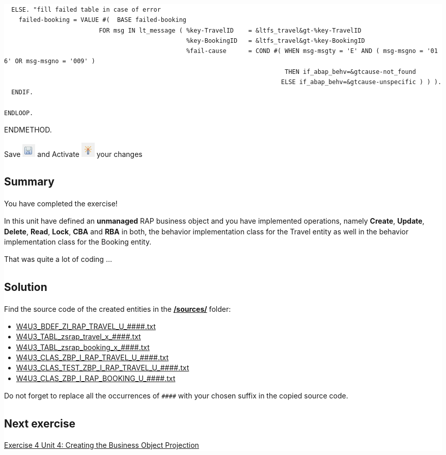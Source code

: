       ELSE. "fill failed table in case of error
        failed-booking = VALUE #(  BASE failed-booking
                              FOR msg IN lt_message ( %key-TravelID    = &ltfs_travel&gt-%key-TravelID
                                                      %key-BookingID   = &ltfs_travel&gt-%key-BookingID
                                                      %fail-cause      = COND #( WHEN msg-msgty = 'E' AND ( msg-msgno = '016' OR msg-msgno = '009' )
                                                                                 THEN if_abap_behv=&gtcause-not_found
                                                                                ELSE if_abap_behv=&gtcause-unspecific ) ) ).
      ENDIF.

    ENDLOOP.

  ENDMETHOD.

</pre>

Save ![Save](images/adt_save.png) and Activate ![Activate](images/adt_activate.png) your changes 

## Summary

You have completed the exercise!  

In this unit have defined an **unmanaged** RAP business object and you have implemented operations, namely **Create**, **Update**, **Delete**, **Read**, **Lock**, **CBA** and **RBA** in both, the behavior implementation class for the Travel entity as well in the behavior implementation class for the Booking entity. 

That was quite a lot of coding …

   
## Solution

Find the source code of the created entities in the **[/sources/](/exercise3/sources)** folder:

- [W4U3_BDEF_ZI_RAP_TRAVEL_U_####.txt](/exercise3/sources/W4U3_BDEF_ZI_RAP_TRAVEL_U_%23%23%23%23.txt)
- [W4U3_TABL_zsrap_travel_x_####.txt](/exercise3/sources/W4U3_TABL_zsrap_travel_x_%23%23%23%23.txt)
- [W4U3_TABL_zsrap_booking_x_####.txt](/exercise3/sources/W4U3_TABL_zsrap_booking_x_%23%23%23%23.txt)
- [W4U3_CLAS_ZBP_I_RAP_TRAVEL_U_####.txt](/exercise3/sources/W4U3_CLAS_ZBP_I_RAP_TRAVEL_U_%23%23%23%23.txt)
- [W4U3_CLAS_TEST_ZBP_I_RAP_TRAVEL_U_####.txt](/exercise3/sources/W4U3_CLAS_TEST_ZBP_I_RAP_TRAVEL_U_%23%23%23%23.txt)
- [W4U3_CLAS_ZBP_I_RAP_BOOKING_U_####.txt](/exercise3/sources/W4U3_CLAS_ZBP_I_RAP_BOOKING_U_%23%23%23%23.txt)
      
Do not forget to replace all the occurrences of `####` with your chosen suffix in the copied source code.
       
## Next exercise
[Exercise 4 Unit 4: Creating the Business Object Projection](unit3.md)
